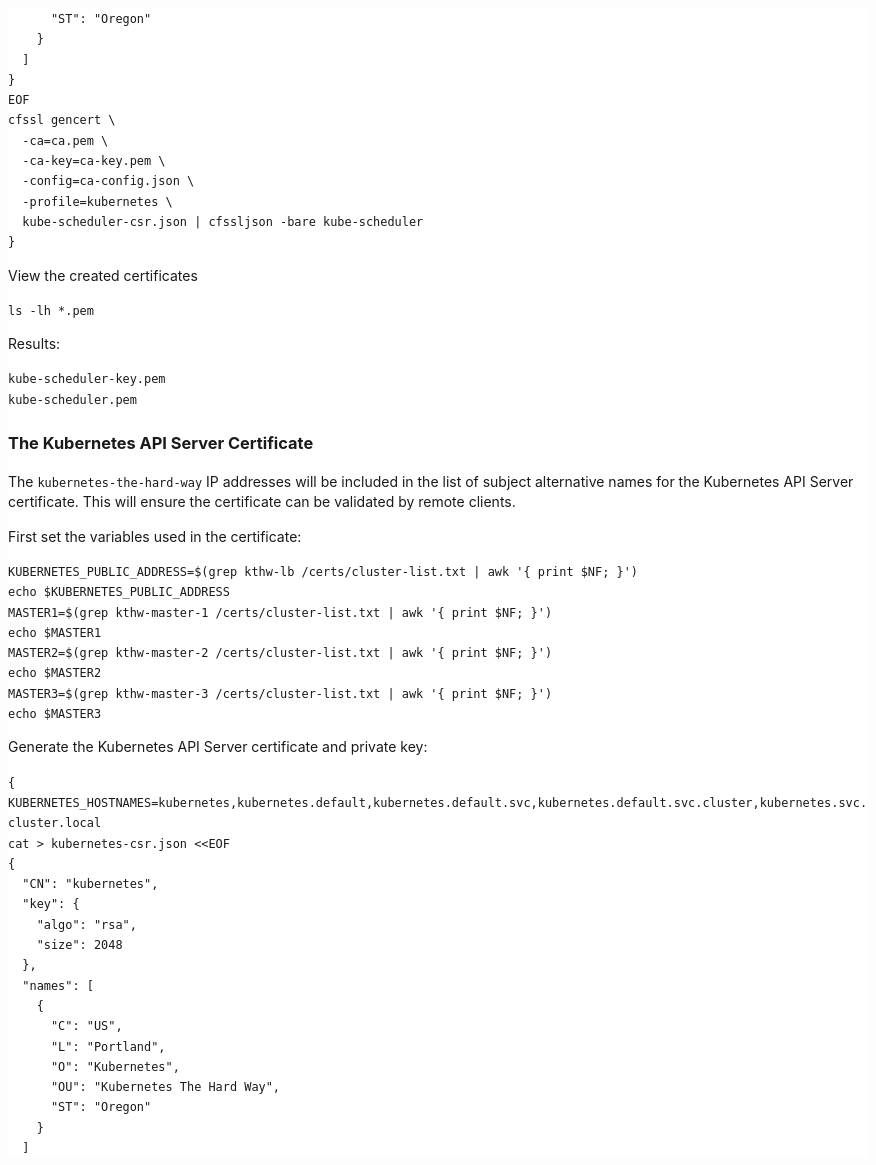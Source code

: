 ```
      "ST": "Oregon"
    }
  ]
}
EOF
cfssl gencert \
  -ca=ca.pem \
  -ca-key=ca-key.pem \
  -config=ca-config.json \
  -profile=kubernetes \
  kube-scheduler-csr.json | cfssljson -bare kube-scheduler
}
```

View the created certificates

```
ls -lh *.pem
```

Results:

```
kube-scheduler-key.pem
kube-scheduler.pem
```

### The Kubernetes API Server Certificate

The `kubernetes-the-hard-way` IP addresses will be included in the list of subject alternative names for the Kubernetes API Server certificate. This will ensure the certificate can be validated by remote clients.

First set the variables used in the certificate:

```
KUBERNETES_PUBLIC_ADDRESS=$(grep kthw-lb /certs/cluster-list.txt | awk '{ print $NF; }')
echo $KUBERNETES_PUBLIC_ADDRESS
MASTER1=$(grep kthw-master-1 /certs/cluster-list.txt | awk '{ print $NF; }')
echo $MASTER1
MASTER2=$(grep kthw-master-2 /certs/cluster-list.txt | awk '{ print $NF; }')
echo $MASTER2
MASTER3=$(grep kthw-master-3 /certs/cluster-list.txt | awk '{ print $NF; }')
echo $MASTER3
```

Generate the Kubernetes API Server certificate and private key:

```
{
KUBERNETES_HOSTNAMES=kubernetes,kubernetes.default,kubernetes.default.svc,kubernetes.default.svc.cluster,kubernetes.svc.cluster.local
cat > kubernetes-csr.json <<EOF
{
  "CN": "kubernetes",
  "key": {
    "algo": "rsa",
    "size": 2048
  },
  "names": [
    {
      "C": "US",
      "L": "Portland",
      "O": "Kubernetes",
      "OU": "Kubernetes The Hard Way",
      "ST": "Oregon"
    }
  ]
```